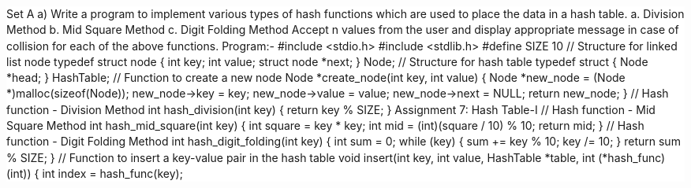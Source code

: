 

Set A
a) Write a program to implement various types of hash functions which are used to place the 
data in a hash table.
a. Division Method
b. Mid Square Method
c. Digit Folding Method
Accept n values from the user and display appropriate message in case of collision for each 
of the above functions.
Program:-
#include <stdio.h>
#include <stdlib.h>
#define SIZE 10
// Structure for linked list node
typedef struct node
{
int key;
int value;
struct node *next;
} Node;
// Structure for hash table
typedef struct
{
Node *head;
} HashTable;
// Function to create a new node
Node *create_node(int key, int value)
{
Node *new_node = (Node *)malloc(sizeof(Node));
new_node->key = key;
new_node->value = value;
new_node->next = NULL;
return new_node;
}
// Hash function - Division Method
int hash_division(int key)
{
return key % SIZE;
}
Assignment 7: Hash Table-I
// Hash function - Mid Square Method
int hash_mid_square(int key)
{
int square = key * key;
int mid = (int)(square / 10) % 10;
return mid;
}
// Hash function - Digit Folding Method
int hash_digit_folding(int key)
{
int sum = 0;
while (key)
{
sum += key % 10;
key /= 10;
}
return sum % SIZE;
}
// Function to insert a key-value pair in the hash table
void insert(int key, int value, HashTable *table, int 
(*hash_func)(int))
{
int index = hash_func(key);